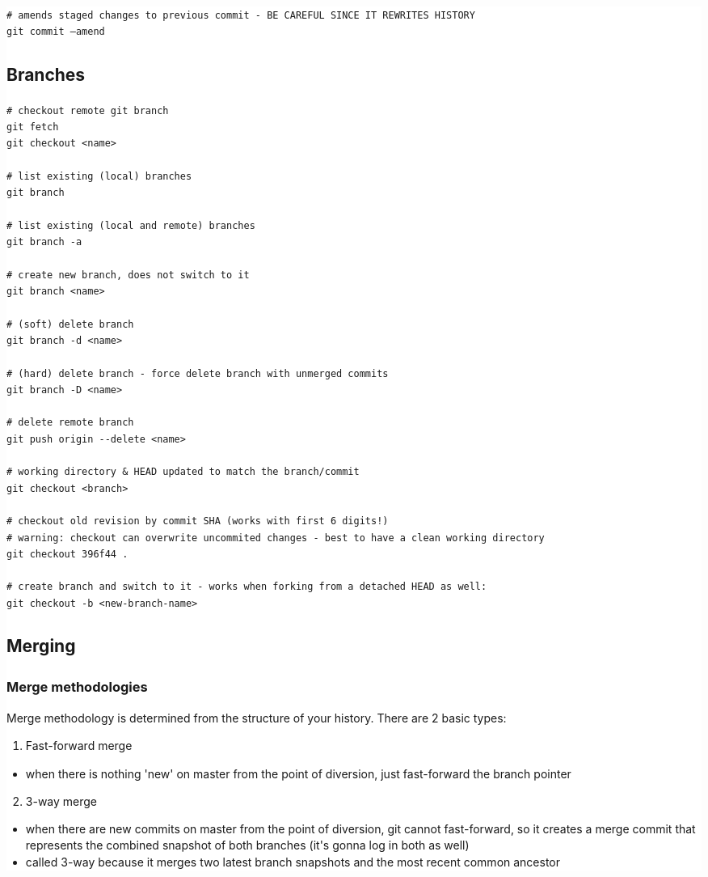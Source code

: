 ```
# amends staged changes to previous commit - BE CAREFUL SINCE IT REWRITES HISTORY
git commit –amend 
```


## Branches

```
# checkout remote git branch
git fetch
git checkout <name>

# list existing (local) branches
git branch

# list existing (local and remote) branches
git branch -a

# create new branch, does not switch to it
git branch <name>

# (soft) delete branch
git branch -d <name>

# (hard) delete branch - force delete branch with unmerged commits
git branch -D <name>

# delete remote branch
git push origin --delete <name>

# working directory & HEAD updated to match the branch/commit
git checkout <branch>

# checkout old revision by commit SHA (works with first 6 digits!)
# warning: checkout can overwrite uncommited changes - best to have a clean working directory
git checkout 396f44 .

# create branch and switch to it - works when forking from a detached HEAD as well:
git checkout -b <new-branch-name>
```


## Merging

### Merge methodologies

Merge methodology is determined from the structure of your history. There are 2 basic types:

1. Fast-forward merge
  * when there is nothing 'new' on master from the point of diversion, just fast-forward the branch pointer
2. 3-way merge
  * when there are new commits on master from the point of diversion, git cannot fast-forward, so it creates a merge commit that represents the combined snapshot of both branches (it's gonna log in both as well)
  * called 3-way because it merges two latest branch snapshots and the most recent common ancestor

